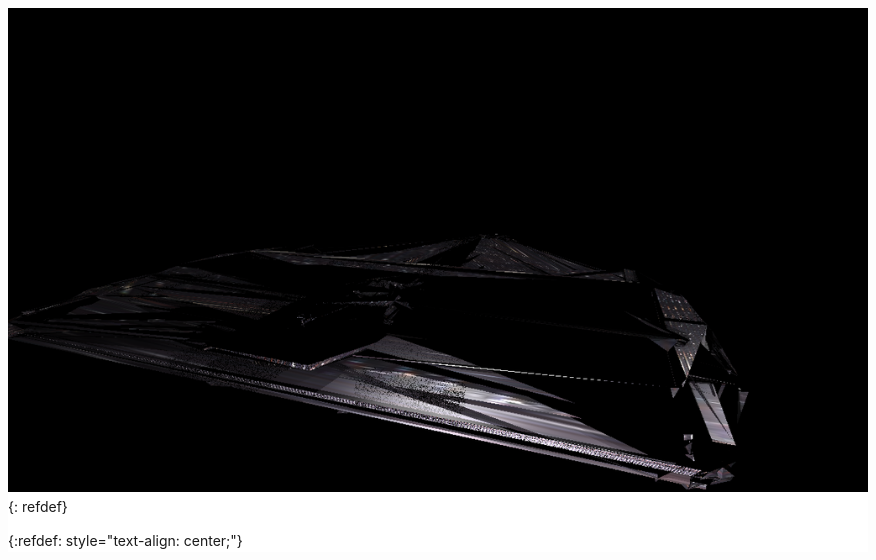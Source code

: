 ![](/assets/img/advanced_ray_tracing_hw4/galactica_static.png)
{: refdef}

{:refdef: style="text-align: center;"}